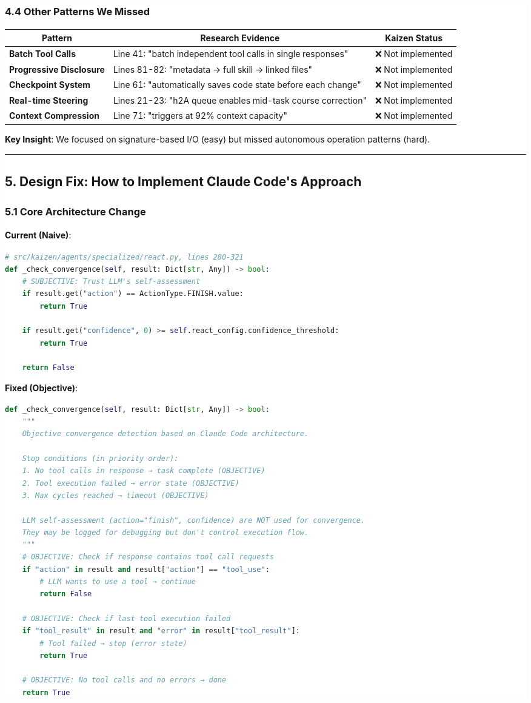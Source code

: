 ### 4.4 Other Patterns We Missed

| Pattern | Research Evidence | Kaizen Status |
|---------|------------------|---------------|
| **Batch Tool Calls** | Line 41: "batch independent tool calls in single responses" | ❌ Not implemented |
| **Progressive Disclosure** | Lines 81-82: "metadata → full skill → linked files" | ❌ Not implemented |
| **Checkpoint System** | Line 61: "automatically saves code state before each change" | ❌ Not implemented |
| **Real-time Steering** | Lines 21-23: "h2A queue enables mid-task course correction" | ❌ Not implemented |
| **Context Compression** | Line 71: "triggers at 92% context capacity" | ❌ Not implemented |

**Key Insight**: We focused on signature-based I/O (easy) but missed autonomous operation patterns (hard).

---

## 5. Design Fix: How to Implement Claude Code's Approach

### 5.1 Core Architecture Change

**Current (Naive)**:
```python
# src/kaizen/agents/specialized/react.py, lines 280-321
def _check_convergence(self, result: Dict[str, Any]) -> bool:
    # SUBJECTIVE: Trust LLM's self-assessment
    if result.get("action") == ActionType.FINISH.value:
        return True

    if result.get("confidence", 0) >= self.react_config.confidence_threshold:
        return True

    return False
```

**Fixed (Objective)**:
```python
def _check_convergence(self, result: Dict[str, Any]) -> bool:
    """
    Objective convergence detection based on Claude Code architecture.

    Stop conditions (in priority order):
    1. No tool calls in response → task complete (OBJECTIVE)
    2. Tool execution failed → error state (OBJECTIVE)
    3. Max cycles reached → timeout (OBJECTIVE)

    LLM self-assessment (action="finish", confidence) are NOT used for convergence.
    They may be logged for debugging but don't control execution flow.
    """
    # OBJECTIVE: Check if response contains tool call requests
    if "action" in result and result["action"] == "tool_use":
        # LLM wants to use a tool → continue
        return False

    # OBJECTIVE: Check if last tool execution failed
    if "tool_result" in result and "error" in result["tool_result"]:
        # Tool failed → stop (error state)
        return True

    # OBJECTIVE: No tool calls and no errors → done
    return True
```
